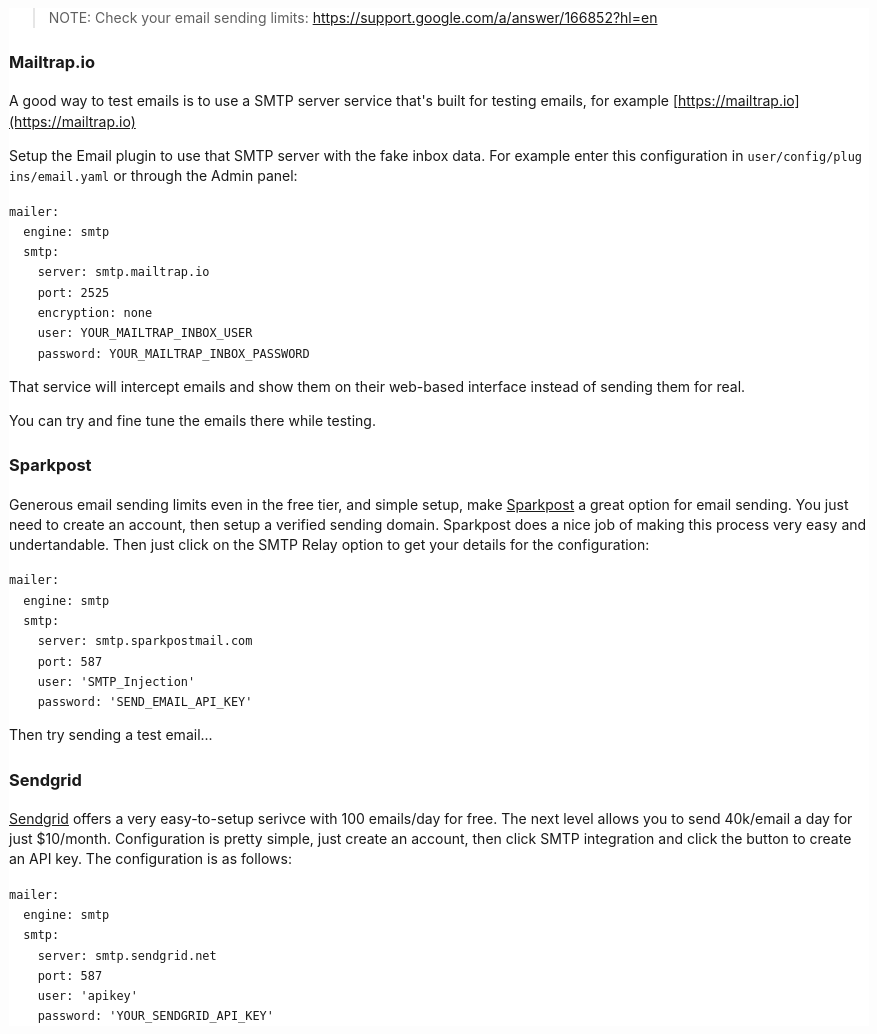 > NOTE: Check your email sending limits: https://support.google.com/a/answer/166852?hl=en

### Mailtrap.io

A good way to test emails is to use a SMTP server service that's built for testing emails, for example [https://mailtrap.io](https://mailtrap.io)

Setup the Email plugin to use that SMTP server with the fake inbox data. For example enter this configuration in `user/config/plugins/email.yaml` or through the Admin panel:

```
mailer:
  engine: smtp
  smtp:
    server: smtp.mailtrap.io
    port: 2525
    encryption: none
    user: YOUR_MAILTRAP_INBOX_USER
    password: YOUR_MAILTRAP_INBOX_PASSWORD
```

That service will intercept emails and show them on their web-based interface instead of sending them for real.

You can try and fine tune the emails there while testing.

### Sparkpost

Generous email sending limits even in the free tier, and simple setup, make [Sparkpost](https://www.sparkpost.com) a great option for email sending. You just need to create an account, then setup a verified sending domain.  Sparkpost does a nice job of making this process very easy and undertandable. Then just click on the SMTP Relay option to get your details for the configuration:

```
mailer:
  engine: smtp
  smtp:
    server: smtp.sparkpostmail.com
    port: 587
    user: 'SMTP_Injection'
    password: 'SEND_EMAIL_API_KEY'
```

Then try sending a test email...

### Sendgrid

[Sendgrid](https://sendgrid.com) offers a very easy-to-setup serivce with 100 emails/day for free.  The next level allows you to send 40k/email a day for just $10/month. Configuration is pretty simple, just create an account, then click SMTP integration and click the button to create an API key.  The configuration is as follows:

```
mailer:
  engine: smtp
  smtp:
    server: smtp.sendgrid.net
    port: 587
    user: 'apikey'
    password: 'YOUR_SENDGRID_API_KEY'
```
